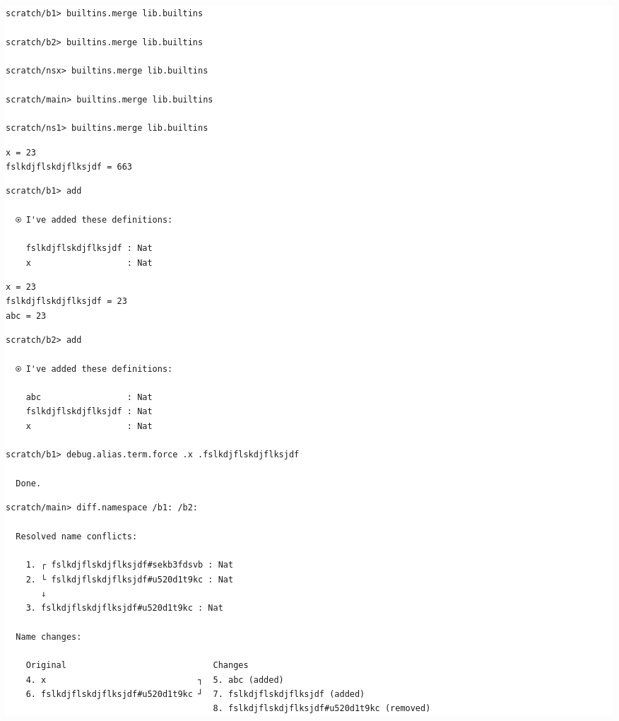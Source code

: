 ``` ucm :hide
scratch/b1> builtins.merge lib.builtins

scratch/b2> builtins.merge lib.builtins

scratch/nsx> builtins.merge lib.builtins

scratch/main> builtins.merge lib.builtins

scratch/ns1> builtins.merge lib.builtins

```

``` unison :hide
x = 23
fslkdjflskdjflksjdf = 663
```

``` ucm
scratch/b1> add

  ⍟ I've added these definitions:
  
    fslkdjflskdjflksjdf : Nat
    x                   : Nat

```

``` unison :hide
x = 23
fslkdjflskdjflksjdf = 23
abc = 23
```

``` ucm
scratch/b2> add

  ⍟ I've added these definitions:
  
    abc                 : Nat
    fslkdjflskdjflksjdf : Nat
    x                   : Nat

scratch/b1> debug.alias.term.force .x .fslkdjflskdjflksjdf

  Done.

```

``` ucm
scratch/main> diff.namespace /b1: /b2:

  Resolved name conflicts:
  
    1. ┌ fslkdjflskdjflksjdf#sekb3fdsvb : Nat
    2. └ fslkdjflskdjflksjdf#u520d1t9kc : Nat
       ↓
    3. fslkdjflskdjflksjdf#u520d1t9kc : Nat
  
  Name changes:
  
    Original                             Changes
    4. x                              ┐  5. abc (added)
    6. fslkdjflskdjflksjdf#u520d1t9kc ┘  7. fslkdjflskdjflksjdf (added)
                                         8. fslkdjflskdjflksjdf#u520d1t9kc (removed)

```
